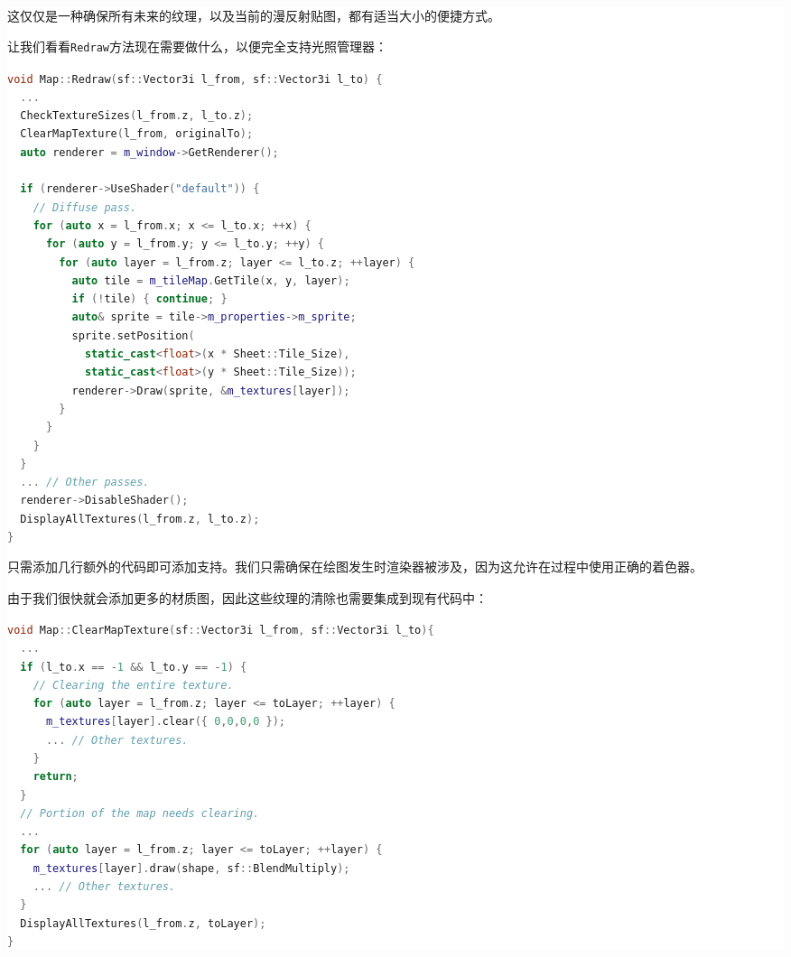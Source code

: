 这仅仅是一种确保所有未来的纹理，以及当前的漫反射贴图，都有适当大小的便捷方式。

让我们看看`Redraw`方法现在需要做什么，以便完全支持光照管理器：

```cpp
void Map::Redraw(sf::Vector3i l_from, sf::Vector3i l_to) { 
  ... 
  CheckTextureSizes(l_from.z, l_to.z); 
  ClearMapTexture(l_from, originalTo); 
  auto renderer = m_window->GetRenderer(); 

  if (renderer->UseShader("default")) { 
    // Diffuse pass. 
    for (auto x = l_from.x; x <= l_to.x; ++x) { 
      for (auto y = l_from.y; y <= l_to.y; ++y) { 
        for (auto layer = l_from.z; layer <= l_to.z; ++layer) { 
          auto tile = m_tileMap.GetTile(x, y, layer); 
          if (!tile) { continue; } 
          auto& sprite = tile->m_properties->m_sprite; 
          sprite.setPosition( 
            static_cast<float>(x * Sheet::Tile_Size), 
            static_cast<float>(y * Sheet::Tile_Size)); 
          renderer->Draw(sprite, &m_textures[layer]); 
        } 
      } 
    } 
  } 
  ... // Other passes. 
  renderer->DisableShader(); 
  DisplayAllTextures(l_from.z, l_to.z); 
} 

```

只需添加几行额外的代码即可添加支持。我们只需确保在绘图发生时渲染器被涉及，因为这允许在过程中使用正确的着色器。

由于我们很快就会添加更多的材质图，因此这些纹理的清除也需要集成到现有代码中：

```cpp
void Map::ClearMapTexture(sf::Vector3i l_from, sf::Vector3i l_to){ 
  ... 
  if (l_to.x == -1 && l_to.y == -1) { 
    // Clearing the entire texture. 
    for (auto layer = l_from.z; layer <= toLayer; ++layer) { 
      m_textures[layer].clear({ 0,0,0,0 }); 
      ... // Other textures. 
    } 
    return; 
  } 
  // Portion of the map needs clearing. 
  ... 
  for (auto layer = l_from.z; layer <= toLayer; ++layer) { 
    m_textures[layer].draw(shape, sf::BlendMultiply); 
    ... // Other textures. 
  } 
  DisplayAllTextures(l_from.z, toLayer); 
} 

```
